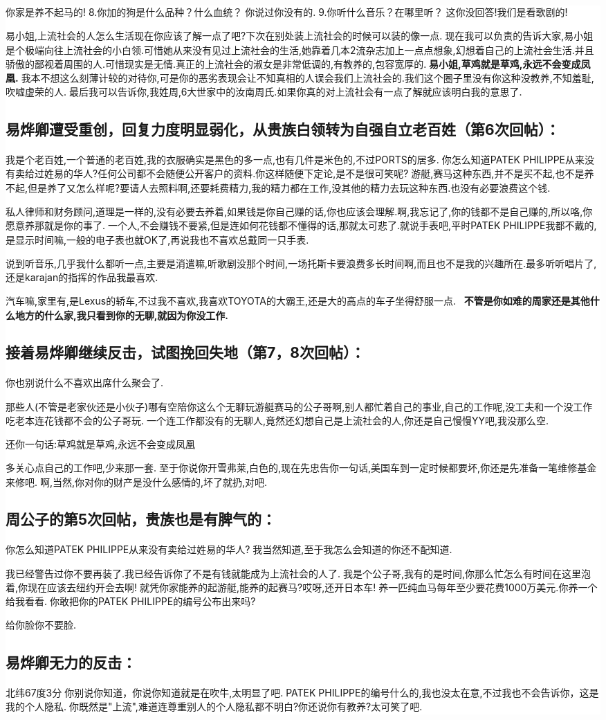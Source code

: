 你家是养不起马的!
8.你加的狗是什么品种？什么血统？
你说过你没有的.
9.你听什么音乐？在哪里听？
这你没回答!我们是看歌剧的!

易小姐,上流社会的人怎么生活现在你应该了解一点了吧?下次在别处装上流社会的时候可以装的像一点.
现在我可以负责的告诉大家,易小姐是个极端向往上流社会的小白领.可惜她从来没有见过上流社会的生活,她靠着几本2流杂志加上一点点想象,幻想着自己的上流社会生活.并且骄傲的鄙视着周围的人.可惜现实是无情.真正的上流社会的淑女是非常低调的,有教养的,包容宽厚的.
**易小姐,草鸡就是草鸡,永远不会变成凤凰.**
我本不想这么刻薄计较的对待你,可是你的恶劣表现会让不知真相的人误会我们上流社会的.我们这个圈子里没有你这种没教养,不知羞耻,吹嘘虚荣的人.
最后我可以告诉你,我姓周,6大世家中的汝南周氏.如果你真的对上流社会有一点了解就应该明白我的意思了.
 
## 易烨卿遭受重创，回复力度明显弱化，从贵族白领转为自强自立老百姓（第6次回帖）：
我是个老百姓,一个普通的老百姓,我的衣服确实是黑色的多一点,也有几件是米色的,不过PORTS的居多.
你怎么知道PATEK PHILIPPE从来没有卖给过姓易的华人?任何公司都不会随便公开客户的资料.你这样随便下定论,是不是很可笑呢?
游艇,赛马这种东西,并不是买不起,也不是养不起,但是养了又怎么样呢?要请人去照料啊,还要耗费精力,我的精力都在工作,没其他的精力去玩这种东西.也没有必要浪费这个钱.

私人律师和财务顾问,道理是一样的,没有必要去养着,如果钱是你自己赚的话,你也应该会理解.啊,我忘记了,你的钱都不是自己赚的,所以咯,你愿意养那就是你的事了.
一个人,不会赚钱不要紧,但是连如何花钱都不懂得的话,那就太可悲了.就说手表吧,平时PATEK PHILIPPE我都不戴的,是显示时间嘛,一般的电子表也就OK了,再说我也不喜欢总戴同一只手表.

说到听音乐,几乎我什么都听一点,主要是消遣嘛,听歌剧没那个时间,一场托斯卡要浪费多长时间啊,而且也不是我的兴趣所在.最多听听唱片了,还是karajan的指挥的作品我最喜欢.

汽车嘛,家里有,是Lexus的轿车,不过我不喜欢,我喜欢TOYOTA的大霸王,还是大的高点的车子坐得舒服一点.
 
**不管是你如难的周家还是其他什么地方的什么家,我只看到你的无聊,就因为你没工作.**
## 接着易烨卿继续反击，试图挽回失地（第7，8次回帖）：
你也别说什么不喜欢出席什么聚会了.

那些人(不管是老家伙还是小伙子)哪有空陪你这么个无聊玩游艇赛马的公子哥啊,别人都忙着自己的事业,自己的工作呢,没工夫和一个没工作吃老本连花钱都不会的公子哥玩.
一个连工作都没有的无聊人,竟然还幻想自己是上流社会的人,你还是自己慢慢YY吧,我没那么空.

还你一句话:草鸡就是草鸡,永远不会变成凤凰

多关心点自己的工作吧,少来那一套.
至于你说你开雪弗莱,白色的,现在先忠告你一句话,美国车到一定时候都要坏,你还是先准备一笔维修基金来修吧.
啊,当然,你对你的财产是没什么感情的,坏了就扔,对吧.
 
## 周公子的第5次回帖，贵族也是有脾气的：
你怎么知道PATEK PHILIPPE从来没有卖给过姓易的华人?
我当然知道,至于我怎么会知道的你还不配知道.

我已经警告过你不要再装了.我已经告诉你了不是有钱就能成为上流社会的人了.
我是个公子哥,我有的是时间,你那么忙怎么有时间在这里泡着,你现在应该去纽约开会去啊!
就凭你家能养的起游艇,能养的起赛马?哎呀,还开日本车!
养一匹纯血马每年至少要花费1000万美元.你养一个给我看看.
你敢把你的PATEK PHILIPPE的编号公布出来吗?

给你脸你不要脸.
 
## 易烨卿无力的反击：
北纬67度3分
你别说你知道，你说你知道就是在吹牛,太明显了吧.
PATEK PHILIPPE的编号什么的,我也没太在意,不过我也不会告诉你，这是我的个人隐私.
你既然是"上流",难道连尊重别人的个人隐私都不明白?你还说你有教养?太可笑了吧.
